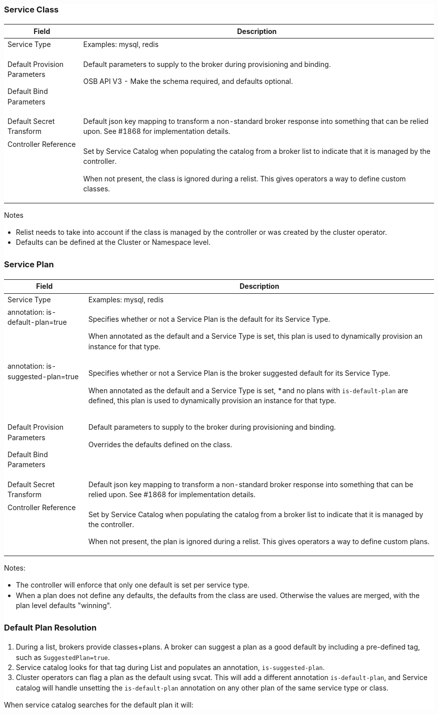 ### Service Class


| Field | Description |
|-------|-------------|
| Service Type | Examples: mysql, redis|
| <p>Default Provision Parameters</p><p>Default Bind Parameters</p> | <p>Default parameters to supply to the broker during provisioning and binding.</p> <p>OSB API V3 - Make the schema required, and defaults optional.|
| Default Secret Transform | Default json key mapping to transform a non-standard broker response into something that can be relied upon. See #1868 for implementation details. |
| Controller Reference |<p>Set by Service Catalog when populating the catalog from a broker list to indicate that it is managed by the controller.</p> <p>When not present, the class is ignored during a relist. This gives operators a way to define custom classes.</p>|

Notes

* Relist needs to take into account if the class is managed by the controller or was created by the cluster operator.
* Defaults can be defined at the Cluster or Namespace level.


### Service Plan

| Field | Description |
|-------|-------------|
| Service Type | Examples: mysql, redis |
| annotation: is-default-plan=true | <p>Specifies whether or not a Service Plan is the default for its Service Type.</p> <p>When annotated as the default and a Service Type is set, this plan is used to dynamically provision an instance for that type.</p> |
| annotation: is-suggested-plan=true | <p>Specifies whether or not a Service Plan is the broker suggested default for its Service Type.</p> <p>When annotated as the default and a Service Type is set, *and no plans with `is-default-plan` are defined, this plan is used to dynamically provision an instance for that type.</p> |
| <p>Default Provision Parameters</p><p>Default Bind Parameters</p> | <p>Default parameters to supply to the broker during provisioning and binding.</p><p>Overrides the defaults defined on the class.</p>|
| Default Secret Transform | Default json key mapping to transform a non-standard broker response into something that can be relied upon. See #1868 for implementation details. |
| Controller Reference|<p>Set by Service Catalog when populating the catalog from a broker list to indicate that it is managed by the controller.</p> <p>When not present, the plan is ignored during a relist. This gives operators a way to define custom plans.</p> |


Notes:

* The controller will enforce that only one default is set per service type.
* When a plan does not define any defaults, the defaults from the class are used. Otherwise the values are merged, with the plan level defaults "winning".

### Default Plan Resolution

1. During a list, brokers provide classes+plans. A broker can suggest a plan as
   a good default by including a pre-defined tag, such as `SuggestedPlan=true`.
1. Service catalog looks for that tag during List and populates an annotation,
   `is-suggested-plan`.
1. Cluster operators can flag a plan as the default using svcat. This will add a
   different annotation `is-default-plan`, and Service catalog will handle
   unsetting the `is-default-plan` annotation on any other plan of the same service
   type or class.

When service catalog searches for the default plan it will:

